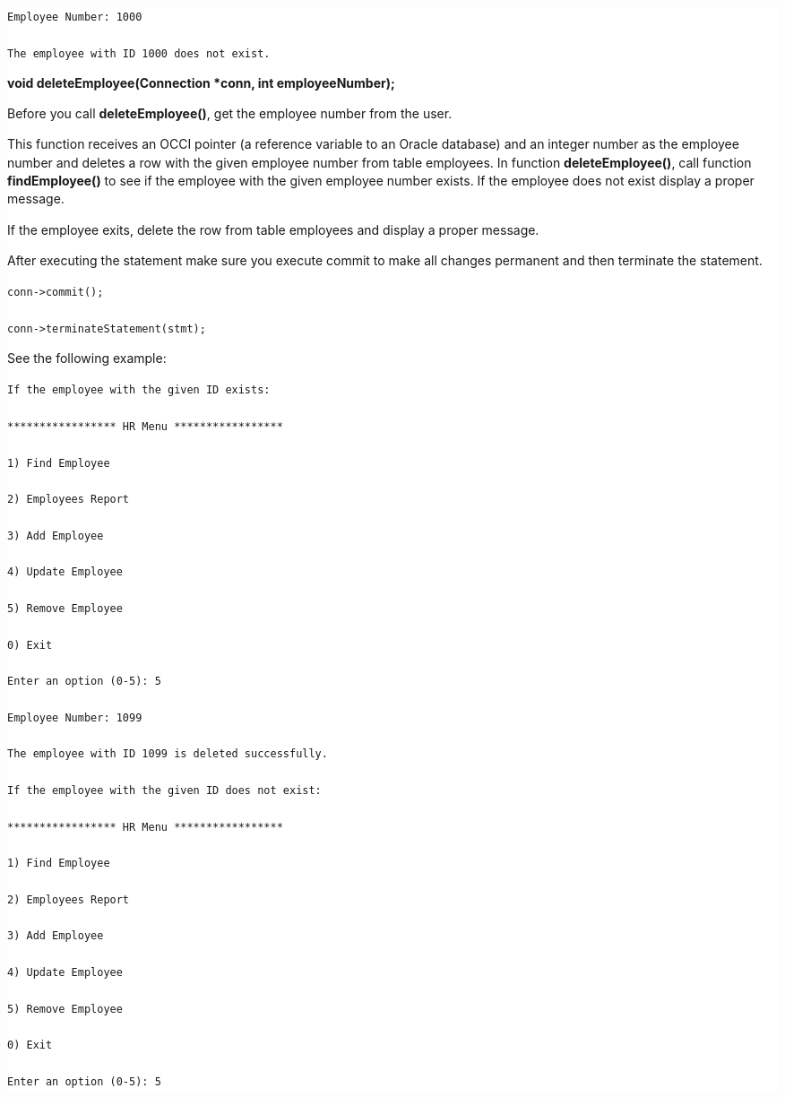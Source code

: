 ```
Employee Number: 1000

The employee with ID 1000 does not exist.
```



**void deleteEmployee(Connection \*conn, int employeeNumber);**

Before you call **deleteEmployee()**, get the employee number from the user.

This function receives an OCCI pointer (a reference variable to an Oracle database) and an integer number as the employee number and deletes a row with the given employee number from table employees. In function **deleteEmployee()**, call function **findEmployee()** to see if the employee with the given employee number exists. If the employee does not exist display a proper message.

If the employee exits, delete the row from table employees and display a proper message.

After executing the statement make sure you execute commit to make all changes permanent and then terminate the statement.
```
conn->commit();

conn->terminateStatement(stmt);
```
See the following example:
```
If the employee with the given ID exists:

***************** HR Menu *****************

1) Find Employee

2) Employees Report

3) Add Employee

4) Update Employee

5) Remove Employee

0) Exit

Enter an option (0-5): 5

Employee Number: 1099

The employee with ID 1099 is deleted successfully.

If the employee with the given ID does not exist:

***************** HR Menu *****************

1) Find Employee

2) Employees Report

3) Add Employee

4) Update Employee

5) Remove Employee

0) Exit

Enter an option (0-5): 5

```